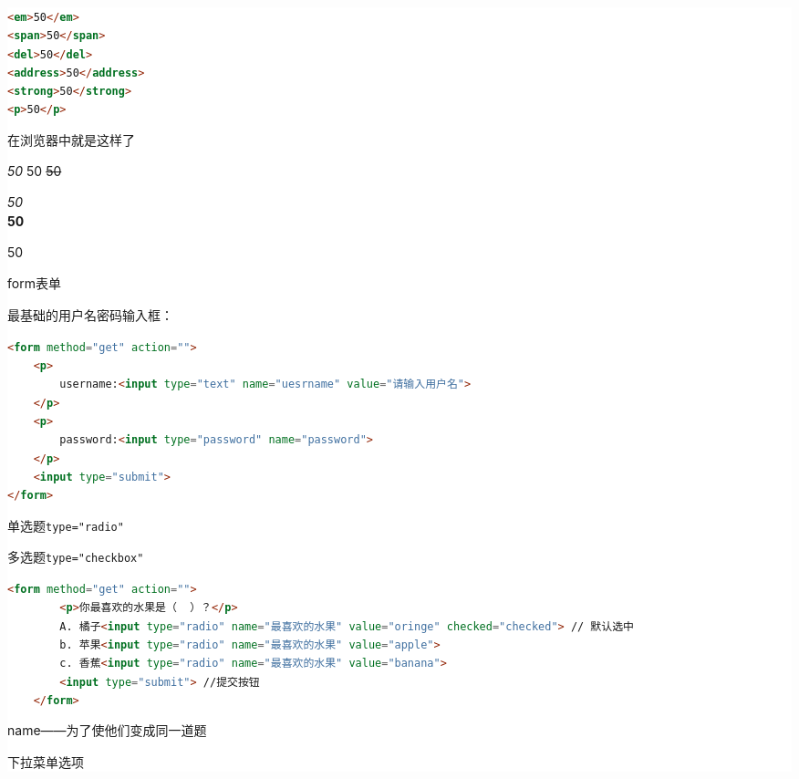 ```html
<em>50</em>
<span>50</span>
<del>50</del>
<address>50</address>
<strong>50</strong>
<p>50</p>
```

在浏览器中就是这样了

<em>50</em>
<span>50</span>
<del>50</del>

<address>50</address>
<strong>50</strong>

<p>50</p>



form表单

最基础的用户名密码输入框：

```html
<form method="get" action="">
	<p>
		username:<input type="text" name="uesrname" value="请输入用户名">
	</p>
	<p>
		password:<input type="password" name="password">
	</p>
	<input type="submit">
</form>
```





单选题`type="radio"`

多选题`type="checkbox"`

```html
<form method="get" action="">
		<p>你最喜欢的水果是（  ）？</p>
		A. 橘子<input type="radio" name="最喜欢的水果" value="oringe" checked="checked"> // 默认选中
		b. 苹果<input type="radio" name="最喜欢的水果" value="apple">
		c. 香蕉<input type="radio" name="最喜欢的水果" value="banana">
		<input type="submit"> //提交按钮
	</form>
```

name——为了使他们变成同一道题



下拉菜单选项
